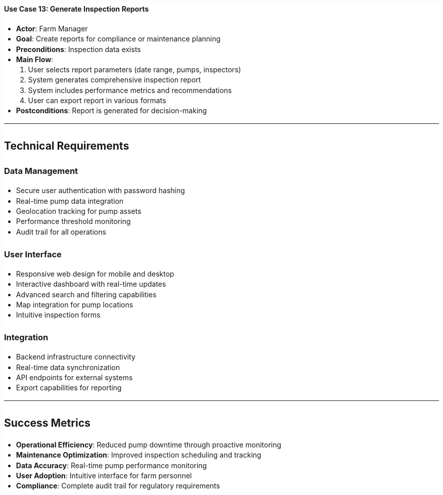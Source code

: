 #### **Use Case 13: Generate Inspection Reports**
- **Actor**: Farm Manager
- **Goal**: Create reports for compliance or maintenance planning
- **Preconditions**: Inspection data exists
- **Main Flow**:
  1. User selects report parameters (date range, pumps, inspectors)
  2. System generates comprehensive inspection report
  3. System includes performance metrics and recommendations
  4. User can export report in various formats
- **Postconditions**: Report is generated for decision-making

---

## Technical Requirements

### **Data Management**
- Secure user authentication with password hashing
- Real-time pump data integration
- Geolocation tracking for pump assets
- Performance threshold monitoring
- Audit trail for all operations

### **User Interface**
- Responsive web design for mobile and desktop
- Interactive dashboard with real-time updates
- Advanced search and filtering capabilities
- Map integration for pump locations
- Intuitive inspection forms

### **Integration**
- Backend infrastructure connectivity
- Real-time data synchronization
- API endpoints for external systems
- Export capabilities for reporting

---

## Success Metrics

- **Operational Efficiency**: Reduced pump downtime through proactive monitoring
- **Maintenance Optimization**: Improved inspection scheduling and tracking
- **Data Accuracy**: Real-time pump performance monitoring
- **User Adoption**: Intuitive interface for farm personnel
- **Compliance**: Complete audit trail for regulatory requirements